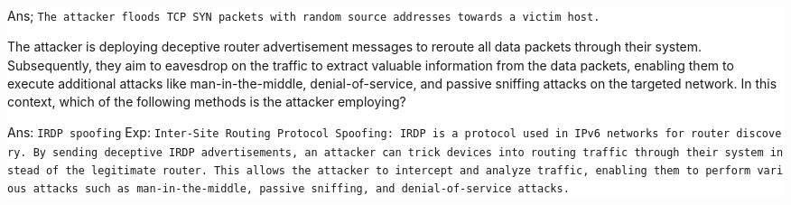 Ans; `The attacker floods TCP SYN packets with random source addresses towards a victim host.`

The attacker is deploying deceptive router advertisement messages to reroute all data packets through their system. Subsequently, they aim to eavesdrop on the traffic to extract valuable information from the data packets, enabling them to execute additional attacks like man-in-the-middle, denial-of-service, and passive sniffing attacks on the targeted network. In this context, which of the following methods is the attacker employing?

Ans: `IRDP spoofing`
Exp: `Inter-Site Routing Protocol Spoofing: IRDP is a protocol used in IPv6 networks for router discovery. By sending deceptive IRDP advertisements, an attacker can trick devices into routing traffic through their system instead of the legitimate router. This allows the attacker to intercept and analyze traffic, enabling them to perform various attacks such as man-in-the-middle, passive sniffing, and denial-of-service attacks.`
